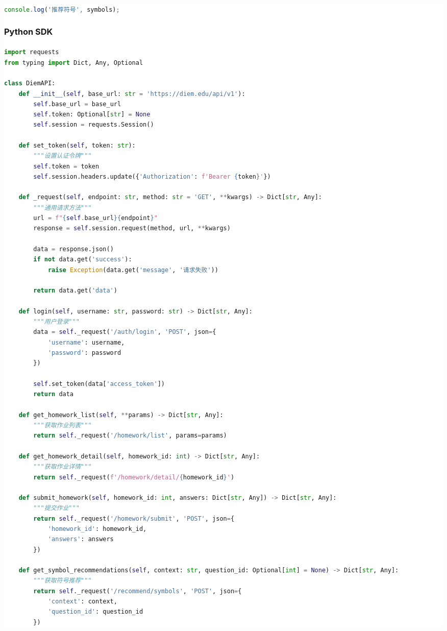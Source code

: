 ```typescript
console.log('推荐符号', symbols);
```

### Python SDK

```python
import requests
from typing import Dict, Any, Optional

class DiemAPI:
    def __init__(self, base_url: str = 'https://diem.edu/api/v1'):
        self.base_url = base_url
        self.token: Optional[str] = None
        self.session = requests.Session()
    
    def set_token(self, token: str):
        """设置认证令牌"""
        self.token = token
        self.session.headers.update({'Authorization': f'Bearer {token}'})
    
    def _request(self, endpoint: str, method: str = 'GET', **kwargs) -> Dict[str, Any]:
        """通用请求方法"""
        url = f"{self.base_url}{endpoint}"
        response = self.session.request(method, url, **kwargs)
        
        data = response.json()
        if not data.get('success'):
            raise Exception(data.get('message', '请求失败'))
        
        return data.get('data')
    
    def login(self, username: str, password: str) -> Dict[str, Any]:
        """用户登录"""
        data = self._request('/auth/login', 'POST', json={
            'username': username,
            'password': password
        })
        
        self.set_token(data['access_token'])
        return data
    
    def get_homework_list(self, **params) -> Dict[str, Any]:
        """获取作业列表"""
        return self._request('/homework/list', params=params)
    
    def get_homework_detail(self, homework_id: int) -> Dict[str, Any]:
        """获取作业详情"""
        return self._request(f'/homework/detail/{homework_id}')
    
    def submit_homework(self, homework_id: int, answers: Dict[str, Any]) -> Dict[str, Any]:
        """提交作业"""
        return self._request('/homework/submit', 'POST', json={
            'homework_id': homework_id,
            'answers': answers
        })
    
    def get_symbol_recommendations(self, context: str, question_id: Optional[int] = None) -> Dict[str, Any]:
        """获取符号推荐"""
        return self._request('/recommend/symbols', 'POST', json={
            'context': context,
            'question_id': question_id
        })
```